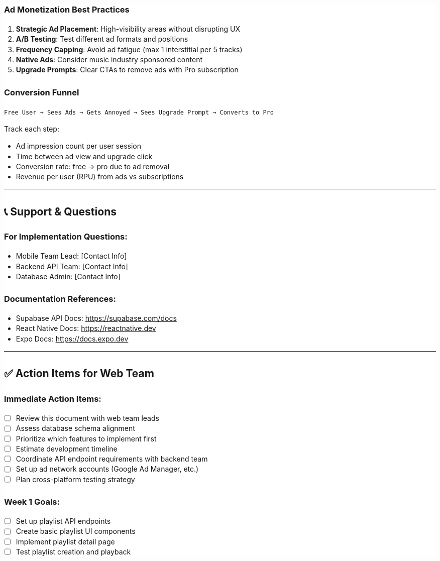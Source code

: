 ### Ad Monetization Best Practices
1. **Strategic Ad Placement**: High-visibility areas without disrupting UX
2. **A/B Testing**: Test different ad formats and positions
3. **Frequency Capping**: Avoid ad fatigue (max 1 interstitial per 5 tracks)
4. **Native Ads**: Consider music industry sponsored content
5. **Upgrade Prompts**: Clear CTAs to remove ads with Pro subscription

### Conversion Funnel
```
Free User → Sees Ads → Gets Annoyed → Sees Upgrade Prompt → Converts to Pro
```

Track each step:
- Ad impression count per user session
- Time between ad view and upgrade click
- Conversion rate: free → pro due to ad removal
- Revenue per user (RPU) from ads vs subscriptions

---

## 📞 Support & Questions

### For Implementation Questions:
- Mobile Team Lead: [Contact Info]
- Backend API Team: [Contact Info]
- Database Admin: [Contact Info]

### Documentation References:
- Supabase API Docs: https://supabase.com/docs
- React Native Docs: https://reactnative.dev
- Expo Docs: https://docs.expo.dev

---

## ✅ Action Items for Web Team

### Immediate Action Items:
- [ ] Review this document with web team leads
- [ ] Assess database schema alignment
- [ ] Prioritize which features to implement first
- [ ] Estimate development timeline
- [ ] Coordinate API endpoint requirements with backend team
- [ ] Set up ad network accounts (Google Ad Manager, etc.)
- [ ] Plan cross-platform testing strategy

### Week 1 Goals:
- [ ] Set up playlist API endpoints
- [ ] Create basic playlist UI components
- [ ] Implement playlist detail page
- [ ] Test playlist creation and playback
